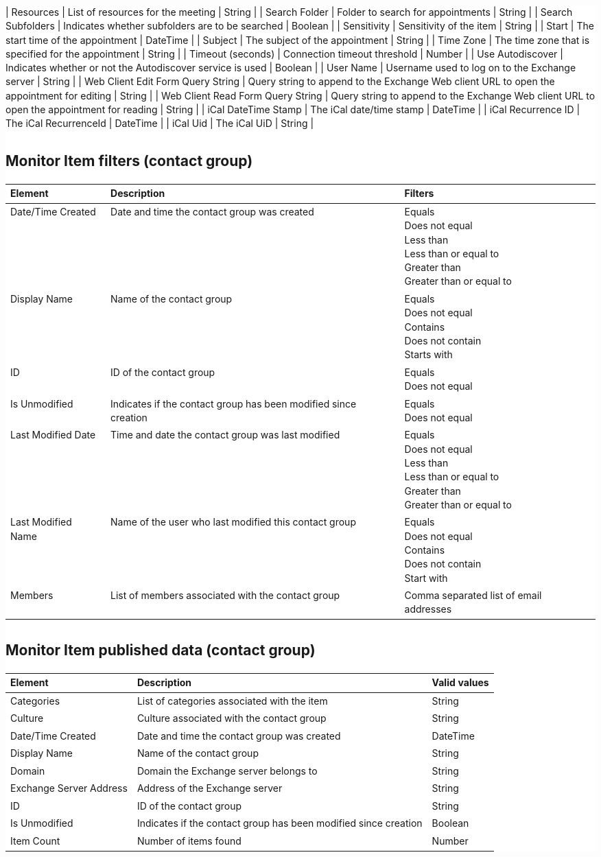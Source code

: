 | Resources   | List of resources for the meeting   | String   |
| Search Folder   | Folder to search for appointments   | String   |
| Search Subfolders   | Indicates whether subfolders are to be searched   | Boolean   |
| Sensitivity   | Sensitivity of the item   | String   |
| Start   | The start time of the appointment   | DateTime   |
| Subject   | The subject of the appointment   | String   |
| Time Zone   | The time zone that is specified for the appointment   | String   |
| Timeout (seconds)   | Connection timeout threshold   | Number   |
| Use Autodiscover   | Indicates whether or not the Autodiscover service is used   | Boolean   |
| User Name   | Username used to log on to the Exchange server   | String   |
| Web Client Edit Form Query String | Query string to append to the Exchange Web client URL to open the appointment for editing | String   |
| Web Client Read Form Query String | Query string to append to the Exchange Web client URL to open the appointment for reading | String   |
| iCal DateTime Stamp   | The iCal date/time stamp   | DateTime   |
| iCal Recurrence ID   | The iCal RecurrenceId   | DateTime   |
| iCal Uid   | The iCal UiD   | String   |

## Monitor Item filters (contact group)

| **Element**   | **Description**   | **Filters**   |
|:---|:---|:---|
| Date/Time Created  | Date and time the contact group was created   | Equals<br>Does not equal<br>Less than<br>Less than or equal to<br>Greater than<br>Greater than or equal to |
| Display Name   | Name of the contact group   | Equals<br>Does not equal<br>Contains<br>Does not contain<br>Starts with   |
| ID   | ID of the contact group   | Equals<br>Does not equal   |
| Is Unmodified   | Indicates if the contact group has been modified since creation | Equals<br>Does not equal   |
| Last Modified Date | Time and date the contact group was last modified   | Equals<br>Does not equal<br>Less than<br>Less than or equal to<br>Greater than<br>Greater than or equal to |
| Last Modified Name | Name of the user who last modified this contact group   | Equals<br>Does not equal<br>Contains<br>Does not contain<br>Start with   |
| Members   | List of members associated with the contact group   | Comma separated list of email addresses   |

## Monitor Item published data (contact group)

| **Element**   | **Description**   | **Valid values**   |
|:---|:---|:---|
| Categories   | List of categories associated with the item   | String   |
| Culture   | Culture associated with the contact group   | String   |
| Date/Time Created   | Date and time the contact group was created   | DateTime   |
| Display Name   | Name of the contact group   | String   |
| Domain   | Domain the Exchange server belongs to   | String   |
| Exchange Server Address   | Address of the Exchange server   | String   |
| ID   | ID of the contact group   | String   |
| Is Unmodified   | Indicates if the contact group has been modified since creation   | Boolean   |
| Item Count   | Number of items found   | Number   |